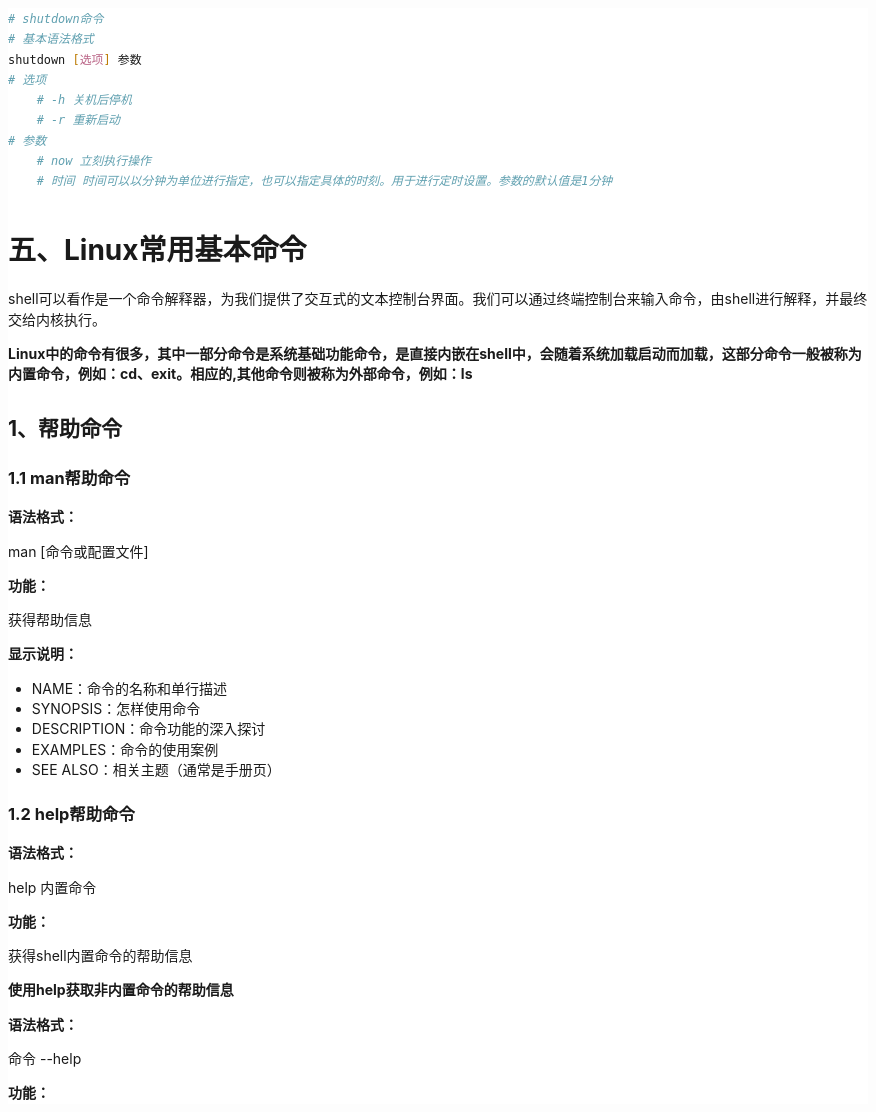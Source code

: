 ```bash
# shutdown命令
# 基本语法格式
shutdown [选项] 参数
# 选项
	# -h 关机后停机
	# -r 重新启动
# 参数
	# now 立刻执行操作
	# 时间 时间可以以分钟为单位进行指定，也可以指定具体的时刻。用于进行定时设置。参数的默认值是1分钟
```

# 五、Linux常用基本命令

shell可以看作是一个命令解释器，为我们提供了交互式的文本控制台界面。我们可以通过终端控制台来输入命令，由shell进行解释，并最终交给内核执行。

**Linux中的命令有很多，其中一部分命令是系统基础功能命令，是直接内嵌在shell中，会随着系统加载启动而加载，这部分命令一般被称为内置命令，例如：cd、exit。相应的,其他命令则被称为外部命令，例如：ls**

## 1、帮助命令

### 1.1 man帮助命令

**语法格式：**

man [命令或配置文件]

**功能：**

获得帮助信息

**显示说明：**

-   NAME：命令的名称和单行描述
-   SYNOPSIS：怎样使用命令
-   DESCRIPTION：命令功能的深入探讨
-   EXAMPLES：命令的使用案例
-   SEE ALSO：相关主题（通常是手册页）

### 1.2 help帮助命令

**语法格式：**

help 内置命令

**功能：**

获得shell内置命令的帮助信息

**使用help获取非内置命令的帮助信息**

**语法格式：**

命令 --help

**功能：**
